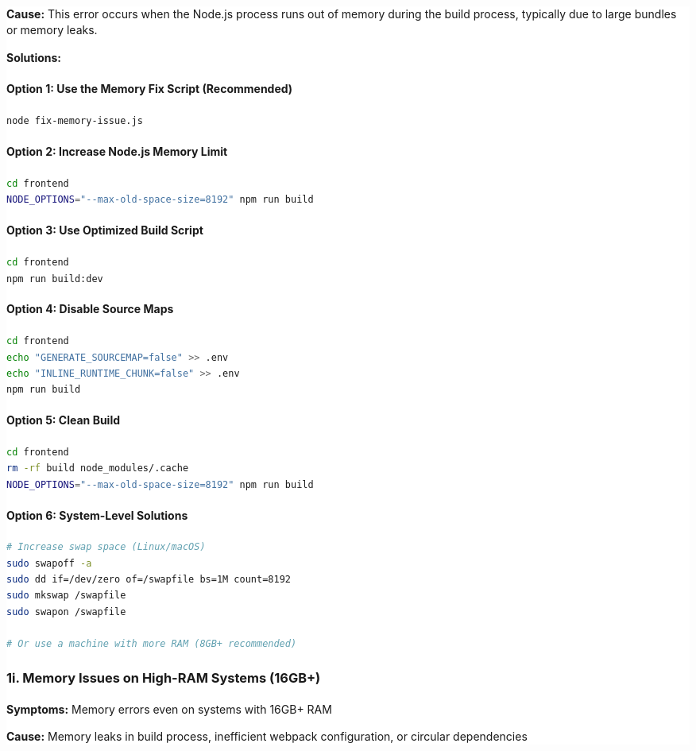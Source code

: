 **Cause:** This error occurs when the Node.js process runs out of memory during the build process, typically due to large bundles or memory leaks.

**Solutions:**

#### Option 1: Use the Memory Fix Script (Recommended)
```bash
node fix-memory-issue.js
```

#### Option 2: Increase Node.js Memory Limit
```bash
cd frontend
NODE_OPTIONS="--max-old-space-size=8192" npm run build
```

#### Option 3: Use Optimized Build Script
```bash
cd frontend
npm run build:dev
```

#### Option 4: Disable Source Maps
```bash
cd frontend
echo "GENERATE_SOURCEMAP=false" >> .env
echo "INLINE_RUNTIME_CHUNK=false" >> .env
npm run build
```

#### Option 5: Clean Build
```bash
cd frontend
rm -rf build node_modules/.cache
NODE_OPTIONS="--max-old-space-size=8192" npm run build
```

#### Option 6: System-Level Solutions
```bash
# Increase swap space (Linux/macOS)
sudo swapoff -a
sudo dd if=/dev/zero of=/swapfile bs=1M count=8192
sudo mkswap /swapfile
sudo swapon /swapfile

# Or use a machine with more RAM (8GB+ recommended)
```

### 1i. Memory Issues on High-RAM Systems (16GB+)

**Symptoms:** Memory errors even on systems with 16GB+ RAM

**Cause:** Memory leaks in build process, inefficient webpack configuration, or circular dependencies
